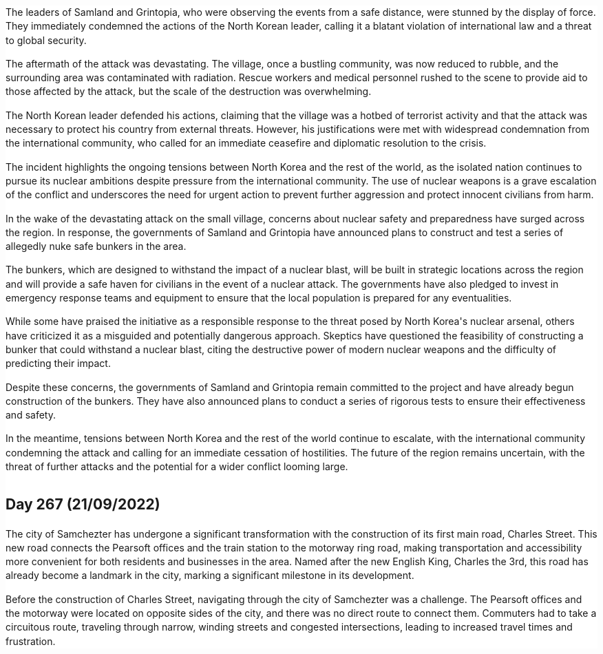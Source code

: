 The leaders of Samland and Grintopia, who were observing the events from a safe distance, were stunned by the display of force. They immediately condemned the actions of the North Korean leader, calling it a blatant violation of international law and a threat to global security.

The aftermath of the attack was devastating. The village, once a bustling community, was now reduced to rubble, and the surrounding area was contaminated with radiation. Rescue workers and medical personnel rushed to the scene to provide aid to those affected by the attack, but the scale of the destruction was overwhelming.

The North Korean leader defended his actions, claiming that the village was a hotbed of terrorist activity and that the attack was necessary to protect his country from external threats. However, his justifications were met with widespread condemnation from the international community, who called for an immediate ceasefire and diplomatic resolution to the crisis.

The incident highlights the ongoing tensions between North Korea and the rest of the world, as the isolated nation continues to pursue its nuclear ambitions despite pressure from the international community. The use of nuclear weapons is a grave escalation of the conflict and underscores the need for urgent action to prevent further aggression and protect innocent civilians from harm.



In the wake of the devastating attack on the small village, concerns about nuclear safety and preparedness have surged across the region. In response, the governments of Samland and Grintopia have announced plans to construct and test a series of allegedly nuke safe bunkers in the area.

The bunkers, which are designed to withstand the impact of a nuclear blast, will be built in strategic locations across the region and will provide a safe haven for civilians in the event of a nuclear attack. The governments have also pledged to invest in emergency response teams and equipment to ensure that the local population is prepared for any eventualities.

While some have praised the initiative as a responsible response to the threat posed by North Korea's nuclear arsenal, others have criticized it as a misguided and potentially dangerous approach. Skeptics have questioned the feasibility of constructing a bunker that could withstand a nuclear blast, citing the destructive power of modern nuclear weapons and the difficulty of predicting their impact.

Despite these concerns, the governments of Samland and Grintopia remain committed to the project and have already begun construction of the bunkers. They have also announced plans to conduct a series of rigorous tests to ensure their effectiveness and safety.

In the meantime, tensions between North Korea and the rest of the world continue to escalate, with the international community condemning the attack and calling for an immediate cessation of hostilities. The future of the region remains uncertain, with the threat of further attacks and the potential for a wider conflict looming large.


## Day 267 (21/09/2022)

The city of Samchezter has undergone a significant transformation with the construction of its first main road, Charles Street. This new road connects the Pearsoft offices and the train station to the motorway ring road, making transportation and accessibility more convenient for both residents and businesses in the area. Named after the new English King, Charles the 3rd, this road has already become a landmark in the city, marking a significant milestone in its development.

Before the construction of Charles Street, navigating through the city of Samchezter was a challenge. The Pearsoft offices and the motorway were located on opposite sides of the city, and there was no direct route to connect them. Commuters had to take a circuitous route, traveling through narrow, winding streets and congested intersections, leading to increased travel times and frustration.
